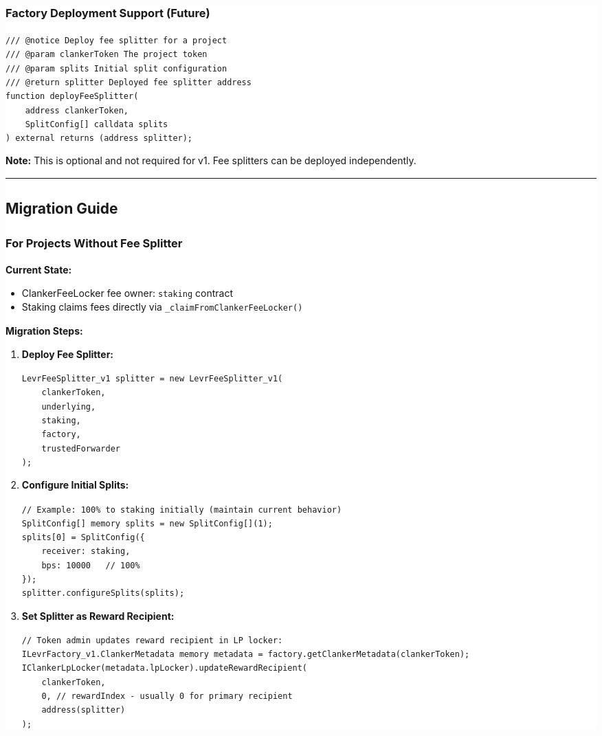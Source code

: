 ### Factory Deployment Support (Future)

```solidity
/// @notice Deploy fee splitter for a project
/// @param clankerToken The project token
/// @param splits Initial split configuration
/// @return splitter Deployed fee splitter address
function deployFeeSplitter(
    address clankerToken,
    SplitConfig[] calldata splits
) external returns (address splitter);
```

**Note:** This is optional and not required for v1. Fee splitters can be deployed independently.

---

## Migration Guide

### For Projects Without Fee Splitter

**Current State:**

- ClankerFeeLocker fee owner: `staking` contract
- Staking claims fees directly via `_claimFromClankerFeeLocker()`

**Migration Steps:**

1. **Deploy Fee Splitter:**

   ```solidity
   LevrFeeSplitter_v1 splitter = new LevrFeeSplitter_v1(
       clankerToken,
       underlying,
       staking,
       factory,
       trustedForwarder
   );
   ```

2. **Configure Initial Splits:**

   ```solidity
   // Example: 100% to staking initially (maintain current behavior)
   SplitConfig[] memory splits = new SplitConfig[](1);
   splits[0] = SplitConfig({
       receiver: staking,
       bps: 10000   // 100%
   });
   splitter.configureSplits(splits);
   ```

3. **Set Splitter as Reward Recipient:**

   ```solidity
   // Token admin updates reward recipient in LP locker:
   ILevrFactory_v1.ClankerMetadata memory metadata = factory.getClankerMetadata(clankerToken);
   IClankerLpLocker(metadata.lpLocker).updateRewardRecipient(
       clankerToken,
       0, // rewardIndex - usually 0 for primary recipient
       address(splitter)
   );
   ```
